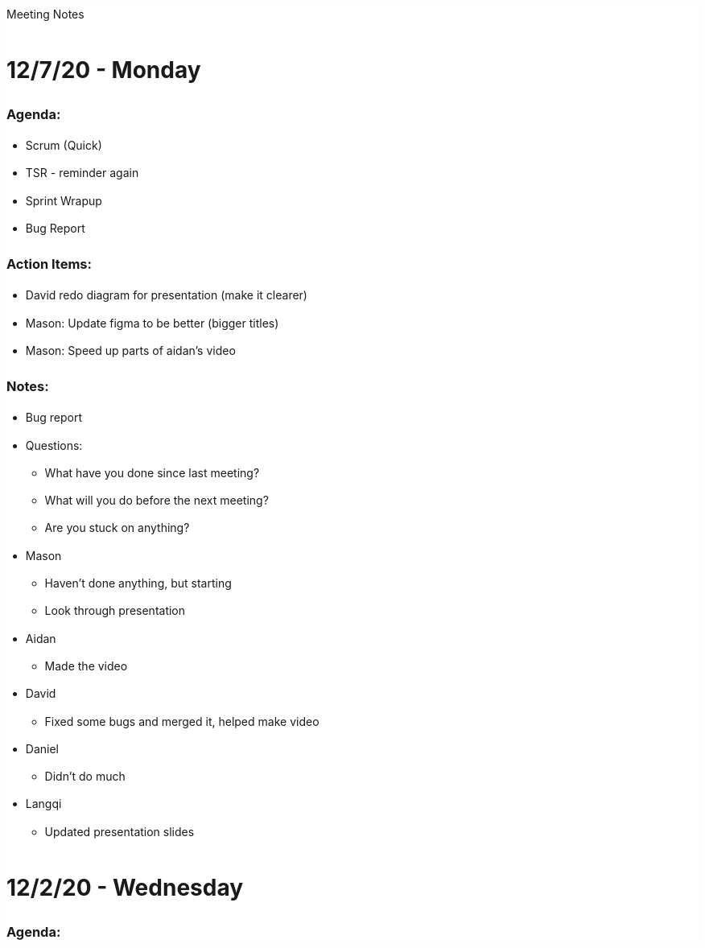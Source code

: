 Meeting Notes

# 12/7/20 - Monday

### Agenda:

- Scrum (Quick)

- TSR - reminder again

- Sprint Wrapup

- Bug Report

### Action Items:

- David redo diagram for presentation (make it clearer)

- Mason: Update figma to be better (bigger titles)

- Mason: Speed up parts of aidan’s video

### Notes:

- Bug report

- Questions:

  - What have you done since last meeting?

  - What will you do before the next meeting?

  - Are you stuck on anything?

- Mason

  - Haven’t done anything, but starting

  - Look through presentation

- Aidan

  - Made the video

- David

  - Fixed some bugs and merged it, helped make video

- Daniel

  - Didn’t do much

- Langqi

  - Updated presentation slides

# 12/2/20 - Wednesday

### Agenda:
